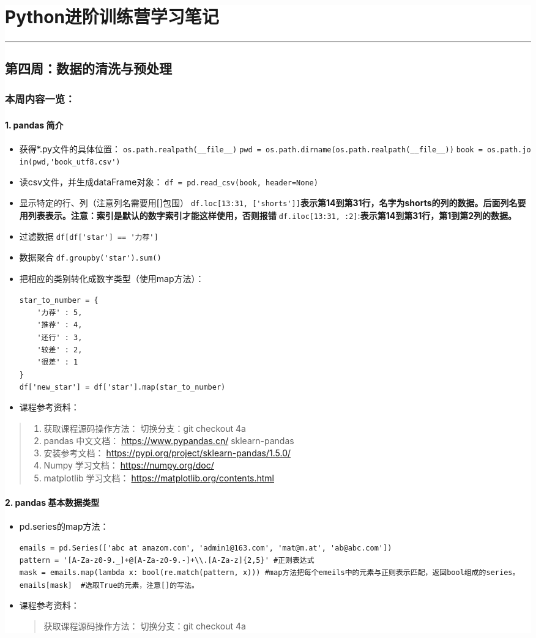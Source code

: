 # Python进阶训练营学习笔记
---
## 第四周：数据的清洗与预处理
### **本周内容一览：**
#### 1. pandas 简介
* 获得*.py文件的具体位置：
  `os.path.realpath(__file__)`
  `pwd = os.path.dirname(os.path.realpath(__file__))`
  `book = os.path.join(pwd,'book_utf8.csv')`
* 读csv文件，并生成dataFrame对象：
  `df = pd.read_csv(book, header=None)`
* 显示特定的行、列（注意列名需要用[]包围）
  `df.loc[13:31, ['shorts']]`**表示第14到第31行，名字为shorts的列的数据。后面列名要用列表表示。注意：索引是默认的数字索引才能这样使用，否则报错**
  `df.iloc[13:31, :2]`:**表示第14到第31行，第1到第2列的数据。**
* 过滤数据
  `df[df['star'] == '力荐']`
* 数据聚合
  `df.groupby('star').sum()`
* 把相应的类别转化成数字类型（使用map方法）：
   
      star_to_number = {
          '力荐' : 5,
          '推荐' : 4,
          '还行' : 3,
          '较差' : 2,
          '很差' : 1
      }
      df['new_star'] = df['star'].map(star_to_number)
* 课程参考资料：
>1. 获取课程源码操作方法：
切换分支：git checkout 4a
>2. pandas 中文文档：
https://www.pypandas.cn/
sklearn-pandas
>3. 安装参考文档：
https://pypi.org/project/sklearn-pandas/1.5.0/
>4. Numpy 学习文档：
https://numpy.org/doc/
>5. matplotlib 学习文档：
https://matplotlib.org/contents.html

#### 2. pandas 基本数据类型

* pd.series的map方法：
  
      emails = pd.Series(['abc at amazom.com', 'admin1@163.com', 'mat@m.at', 'ab@abc.com'])
      pattern = '[A-Za-z0-9._]+@[A-Za-z0-9.-]+\\.[A-Za-z]{2,5}' #正则表达式
      mask = emails.map(lambda x: bool(re.match(pattern, x))) #map方法把每个emeils中的元素与正则表示匹配，返回bool组成的series。
      emails[mask]  #选取True的元素，注意[]的写法。
* 课程参考资料：
  >获取课程源码操作方法：
切换分支：git checkout 4a

